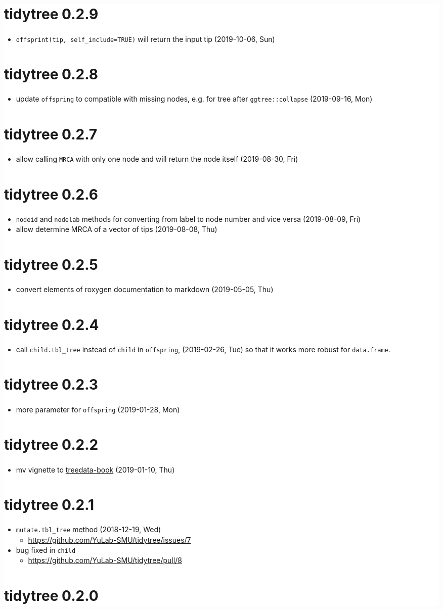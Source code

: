 # tidytree 0.2.9

+ `offsprint(tip, self_include=TRUE)` will return the input tip (2019-10-06, Sun)

# tidytree 0.2.8

+ update `offspring` to compatible with missing nodes, e.g. for tree after `ggtree::collapse` (2019-09-16, Mon)

# tidytree 0.2.7

+ allow calling `MRCA` with only one node and will return the node itself (2019-08-30, Fri)

# tidytree 0.2.6

+ `nodeid` and `nodelab` methods for converting from label to node number and vice versa (2019-08-09, Fri)
+ allow determine MRCA of a vector of tips (2019-08-08, Thu)

# tidytree 0.2.5

+ convert elements of roxygen documentation to markdown (2019-05-05, Thu)

# tidytree 0.2.4

+ call `child.tbl_tree` instead of `child` in `offspring`, (2019-02-26, Tue)
  so that it works more robust for `data.frame`.

# tidytree 0.2.3

+ more parameter for `offspring` (2019-01-28, Mon)

# tidytree 0.2.2

+ mv vignette to [treedata-book](https://yulab-smu.top/treedata-book/) (2019-01-10, Thu)

# tidytree 0.2.1

+ `mutate.tbl_tree` method (2018-12-19, Wed)
  - <https://github.com/YuLab-SMU/tidytree/issues/7>
+ bug fixed in `child` 
  - <https://github.com/YuLab-SMU/tidytree/pull/8>

# tidytree 0.2.0
